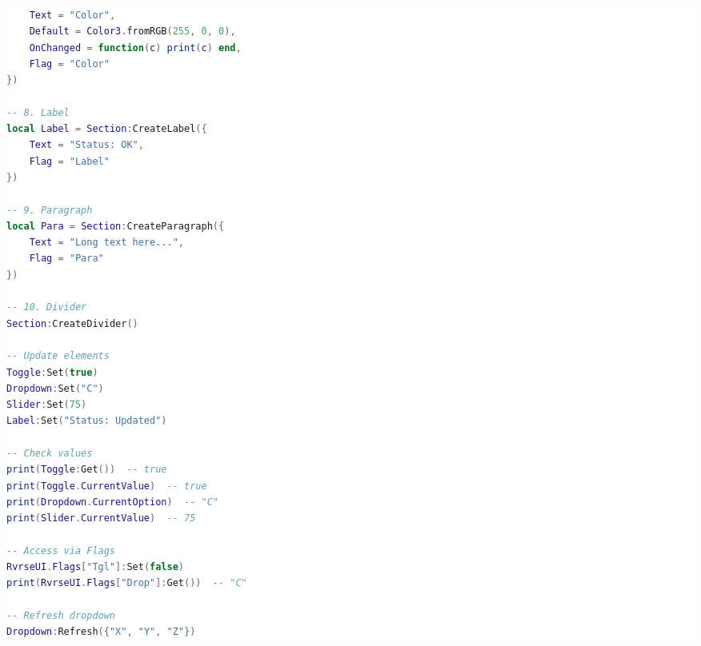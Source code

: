```lua
	Text = "Color",
	Default = Color3.fromRGB(255, 0, 0),
	OnChanged = function(c) print(c) end,
	Flag = "Color"
})

-- 8. Label
local Label = Section:CreateLabel({
	Text = "Status: OK",
	Flag = "Label"
})

-- 9. Paragraph
local Para = Section:CreateParagraph({
	Text = "Long text here...",
	Flag = "Para"
})

-- 10. Divider
Section:CreateDivider()

-- Update elements
Toggle:Set(true)
Dropdown:Set("C")
Slider:Set(75)
Label:Set("Status: Updated")

-- Check values
print(Toggle:Get())  -- true
print(Toggle.CurrentValue)  -- true
print(Dropdown.CurrentOption)  -- "C"
print(Slider.CurrentValue)  -- 75

-- Access via Flags
RvrseUI.Flags["Tgl"]:Set(false)
print(RvrseUI.Flags["Drop"]:Get())  -- "C"

-- Refresh dropdown
Dropdown:Refresh({"X", "Y", "Z"})
```
